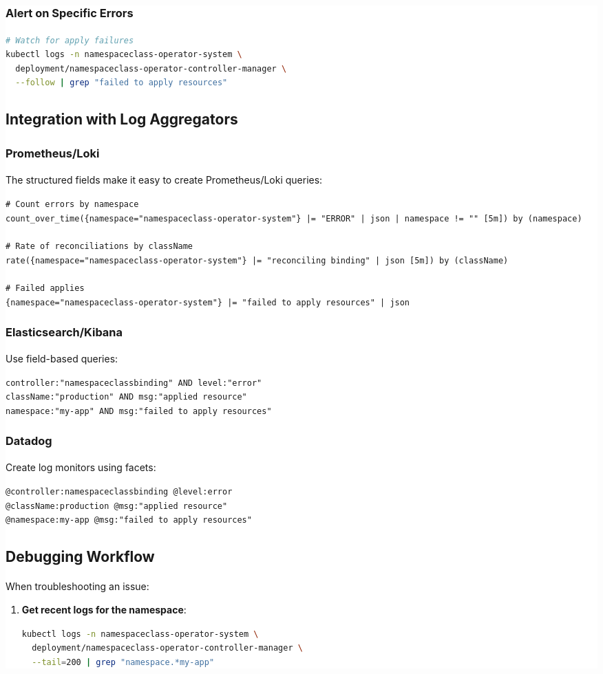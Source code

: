 ### Alert on Specific Errors

```bash
# Watch for apply failures
kubectl logs -n namespaceclass-operator-system \
  deployment/namespaceclass-operator-controller-manager \
  --follow | grep "failed to apply resources"
```

## Integration with Log Aggregators

### Prometheus/Loki

The structured fields make it easy to create Prometheus/Loki queries:

```promql
# Count errors by namespace
count_over_time({namespace="namespaceclass-operator-system"} |= "ERROR" | json | namespace != "" [5m]) by (namespace)

# Rate of reconciliations by className
rate({namespace="namespaceclass-operator-system"} |= "reconciling binding" | json [5m]) by (className)

# Failed applies
{namespace="namespaceclass-operator-system"} |= "failed to apply resources" | json
```

### Elasticsearch/Kibana

Use field-based queries:

```
controller:"namespaceclassbinding" AND level:"error"
className:"production" AND msg:"applied resource"
namespace:"my-app" AND msg:"failed to apply resources"
```

### Datadog

Create log monitors using facets:

```
@controller:namespaceclassbinding @level:error
@className:production @msg:"applied resource"
@namespace:my-app @msg:"failed to apply resources"
```

## Debugging Workflow

When troubleshooting an issue:

1. **Get recent logs for the namespace**:
   ```bash
   kubectl logs -n namespaceclass-operator-system \
     deployment/namespaceclass-operator-controller-manager \
     --tail=200 | grep "namespace.*my-app"
   ```
